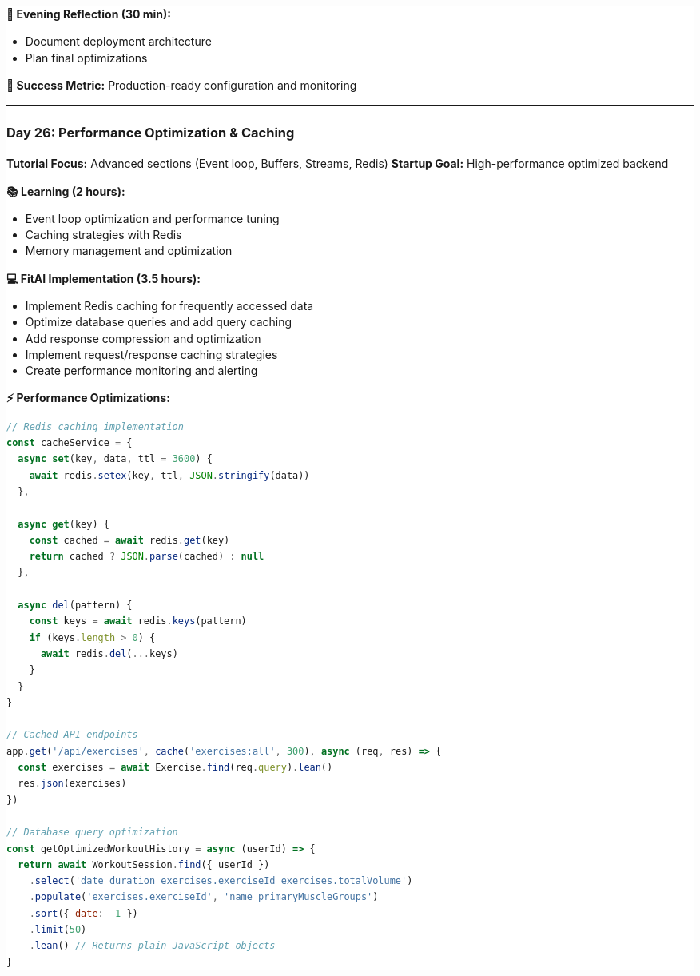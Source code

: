 **📝 Evening Reflection (30 min):**
- Document deployment architecture
- Plan final optimizations

**🎯 Success Metric:** Production-ready configuration and monitoring

---

### **Day 26: Performance Optimization & Caching**
**Tutorial Focus:** Advanced sections (Event loop, Buffers, Streams, Redis)
**Startup Goal:** High-performance optimized backend

**📚 Learning (2 hours):**
- Event loop optimization and performance tuning
- Caching strategies with Redis
- Memory management and optimization

**💻 FitAI Implementation (3.5 hours):**
- Implement Redis caching for frequently accessed data
- Optimize database queries and add query caching
- Add response compression and optimization
- Implement request/response caching strategies
- Create performance monitoring and alerting

**⚡ Performance Optimizations:**
```javascript
// Redis caching implementation
const cacheService = {
  async set(key, data, ttl = 3600) {
    await redis.setex(key, ttl, JSON.stringify(data))
  },
  
  async get(key) {
    const cached = await redis.get(key)
    return cached ? JSON.parse(cached) : null
  },
  
  async del(pattern) {
    const keys = await redis.keys(pattern)
    if (keys.length > 0) {
      await redis.del(...keys)
    }
  }
}

// Cached API endpoints
app.get('/api/exercises', cache('exercises:all', 300), async (req, res) => {
  const exercises = await Exercise.find(req.query).lean()
  res.json(exercises)
})

// Database query optimization
const getOptimizedWorkoutHistory = async (userId) => {
  return await WorkoutSession.find({ userId })
    .select('date duration exercises.exerciseId exercises.totalVolume')
    .populate('exercises.exerciseId', 'name primaryMuscleGroups')
    .sort({ date: -1 })
    .limit(50)
    .lean() // Returns plain JavaScript objects
}
```
